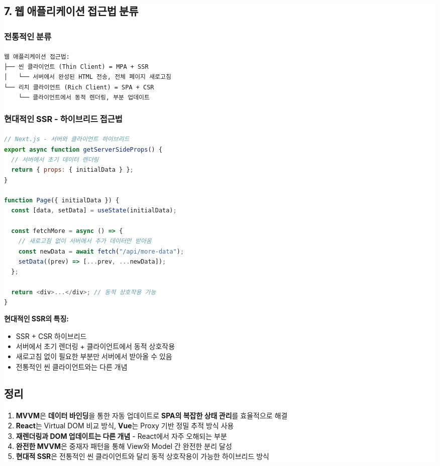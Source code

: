 ## 7. 웹 애플리케이션 접근법 분류

### 전통적인 분류

```
웹 애플리케이션 접근법:
├── 씬 클라이언트 (Thin Client) = MPA + SSR
│   └── 서버에서 완성된 HTML 전송, 전체 페이지 새로고침
└── 리치 클라이언트 (Rich Client) = SPA + CSR
    └── 클라이언트에서 동적 렌더링, 부분 업데이트
```

### 현대적인 SSR - 하이브리드 접근법

```javascript
// Next.js - 서버와 클라이언트 하이브리드
export async function getServerSideProps() {
  // 서버에서 초기 데이터 렌더링
  return { props: { initialData } };
}

function Page({ initialData }) {
  const [data, setData] = useState(initialData);

  const fetchMore = async () => {
    // 새로고침 없이 서버에서 추가 데이터만 받아옴
    const newData = await fetch("/api/more-data");
    setData((prev) => [...prev, ...newData]);
  };

  return <div>...</div>; // 동적 상호작용 가능
}
```

**현대적인 SSR의 특징:**

- SSR + CSR 하이브리드
- 서버에서 초기 렌더링 + 클라이언트에서 동적 상호작용
- 새로고침 없이 필요한 부분만 서버에서 받아올 수 있음
- 전통적인 씬 클라이언트와는 다른 개념

## 정리

1. **MVVM**은 **데이터 바인딩**을 통한 자동 업데이트로 **SPA의 복잡한 상태 관리**를 효율적으로 해결
2. **React**는 Virtual DOM 비교 방식, **Vue**는 Proxy 기반 정밀 추적 방식 사용
3. **재렌더링과 DOM 업데이트는 다른 개념** - React에서 자주 오해되는 부분
4. **완전한 MVVM**은 중재자 패턴을 통해 View와 Model 간 완전한 분리 달성
5. **현대적 SSR**은 전통적인 씬 클라이언트와 달리 동적 상호작용이 가능한 하이브리드 방식

